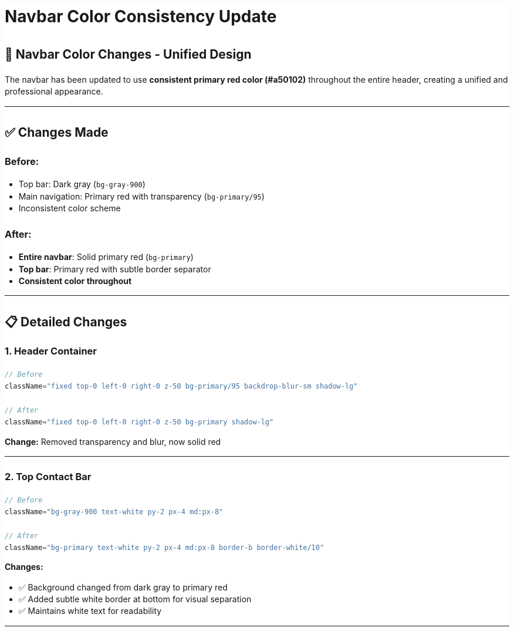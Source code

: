 # Navbar Color Consistency Update

## 🎨 Navbar Color Changes - Unified Design

The navbar has been updated to use **consistent primary red color (#a50102)** throughout the entire header, creating a unified and professional appearance.

---

## ✅ Changes Made

### **Before:**
- Top bar: Dark gray (`bg-gray-900`)
- Main navigation: Primary red with transparency (`bg-primary/95`)
- Inconsistent color scheme

### **After:**
- **Entire navbar**: Solid primary red (`bg-primary`)
- **Top bar**: Primary red with subtle border separator
- **Consistent color throughout**

---

## 📋 Detailed Changes

### 1. **Header Container**
```jsx
// Before
className="fixed top-0 left-0 right-0 z-50 bg-primary/95 backdrop-blur-sm shadow-lg"

// After
className="fixed top-0 left-0 right-0 z-50 bg-primary shadow-lg"
```
**Change:** Removed transparency and blur, now solid red

---

### 2. **Top Contact Bar**
```jsx
// Before
className="bg-gray-900 text-white py-2 px-4 md:px-8"

// After
className="bg-primary text-white py-2 px-4 md:px-8 border-b border-white/10"
```
**Changes:**
- ✅ Background changed from dark gray to primary red
- ✅ Added subtle white border at bottom for visual separation
- ✅ Maintains white text for readability

---